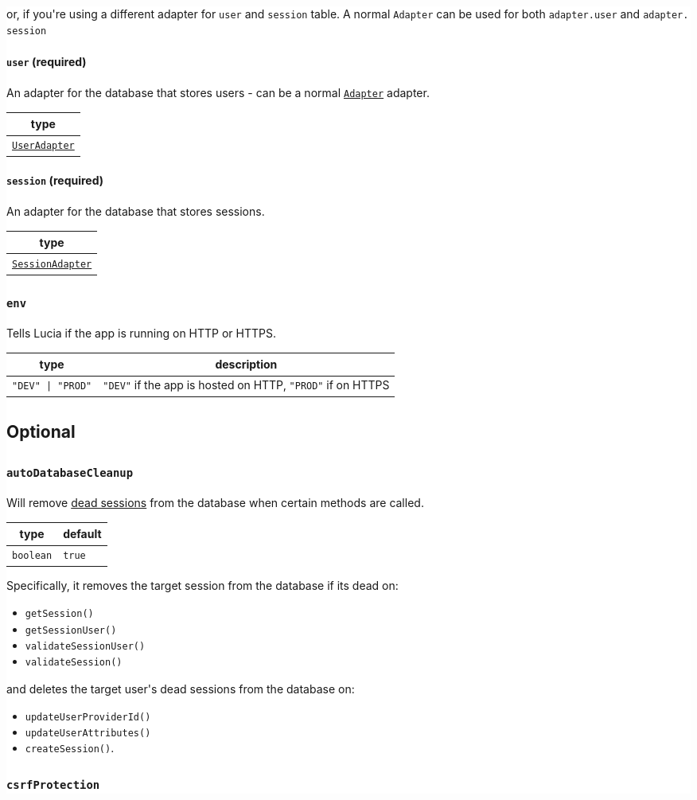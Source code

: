 or, if you're using a different adapter for `user` and `session` table. A normal `Adapter` can be used for both `adapter.user` and `adapter.session`

#### `user` (required)

An adapter for the database that stores users - can be a normal [`Adapter`](/reference/adapters/api#adapter) adapter.

| type                                                      |
| --------------------------------------------------------- |
| [`UserAdapter`](/reference/types/lucia-types#useradapter) |

#### `session` (required)

An adapter for the database that stores sessions.

| type                                                         |
| ------------------------------------------------------------ |
| [`SessionAdapter`](/reference/types/lucia-types#useradapter) |

### `env`

Tells Lucia if the app is running on HTTP or HTTPS.

| type              | description                                                |
| ----------------- | ---------------------------------------------------------- |
| `"DEV" \| "PROD"` | `"DEV"` if the app is hosted on HTTP, `"PROD"` if on HTTPS |

## Optional

### `autoDatabaseCleanup`

Will remove [dead sessions](/learn/start-here/concepts#session-states) from the database when certain methods are called.

| type      | default |
| --------- | ------- |
| `boolean` | `true`  |

Specifically, it removes the target session from the database if its dead on: 
- `getSession()`
- `getSessionUser()`
- `validateSessionUser()`
- `validateSession()`

and deletes the target user's dead sessions from the database on: 
- `updateUserProviderId()`
- `updateUserAttributes()`
- `createSession()`.

### `csrfProtection`
